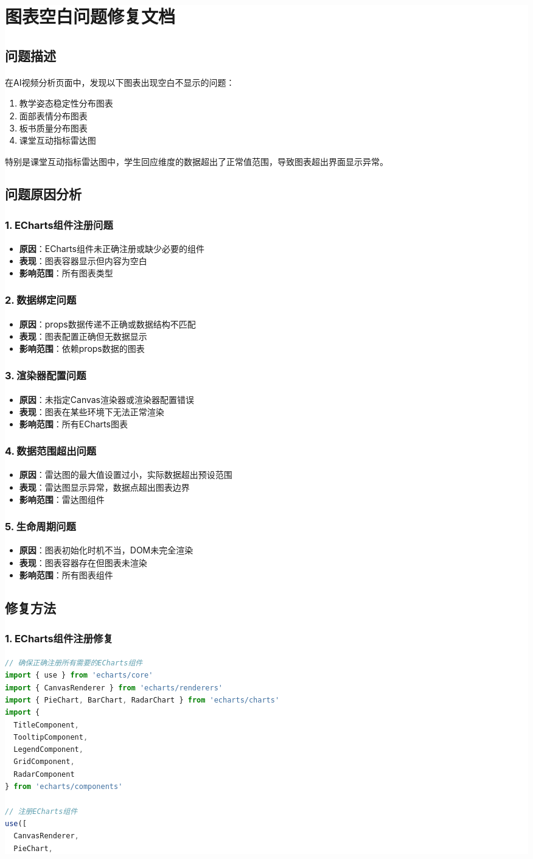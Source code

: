 # 图表空白问题修复文档

## 问题描述

在AI视频分析页面中，发现以下图表出现空白不显示的问题：
1. 教学姿态稳定性分布图表
2. 面部表情分布图表
3. 板书质量分布图表
4. 课堂互动指标雷达图

特别是课堂互动指标雷达图中，学生回应维度的数据超出了正常值范围，导致图表超出界面显示异常。

## 问题原因分析

### 1. ECharts组件注册问题
- **原因**：ECharts组件未正确注册或缺少必要的组件
- **表现**：图表容器显示但内容为空白
- **影响范围**：所有图表类型

### 2. 数据绑定问题
- **原因**：props数据传递不正确或数据结构不匹配
- **表现**：图表配置正确但无数据显示
- **影响范围**：依赖props数据的图表

### 3. 渲染器配置问题
- **原因**：未指定Canvas渲染器或渲染器配置错误
- **表现**：图表在某些环境下无法正常渲染
- **影响范围**：所有ECharts图表

### 4. 数据范围超出问题
- **原因**：雷达图的最大值设置过小，实际数据超出预设范围
- **表现**：雷达图显示异常，数据点超出图表边界
- **影响范围**：雷达图组件

### 5. 生命周期问题
- **原因**：图表初始化时机不当，DOM未完全渲染
- **表现**：图表容器存在但图表未渲染
- **影响范围**：所有图表组件

## 修复方法

### 1. ECharts组件注册修复

```typescript
// 确保正确注册所有需要的ECharts组件
import { use } from 'echarts/core'
import { CanvasRenderer } from 'echarts/renderers'
import { PieChart, BarChart, RadarChart } from 'echarts/charts'
import {
  TitleComponent,
  TooltipComponent,
  LegendComponent,
  GridComponent,
  RadarComponent
} from 'echarts/components'

// 注册ECharts组件
use([
  CanvasRenderer,
  PieChart,
```